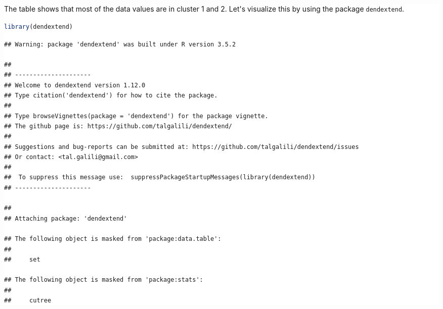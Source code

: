 The table shows that most of the data values are in cluster 1 and 2. Let's visualize this by using the package `dendextend`.

``` r
library(dendextend)
```

    ## Warning: package 'dendextend' was built under R version 3.5.2

    ## 
    ## ---------------------
    ## Welcome to dendextend version 1.12.0
    ## Type citation('dendextend') for how to cite the package.
    ## 
    ## Type browseVignettes(package = 'dendextend') for the package vignette.
    ## The github page is: https://github.com/talgalili/dendextend/
    ## 
    ## Suggestions and bug-reports can be submitted at: https://github.com/talgalili/dendextend/issues
    ## Or contact: <tal.galili@gmail.com>
    ## 
    ##  To suppress this message use:  suppressPackageStartupMessages(library(dendextend))
    ## ---------------------

    ## 
    ## Attaching package: 'dendextend'

    ## The following object is masked from 'package:data.table':
    ## 
    ##     set

    ## The following object is masked from 'package:stats':
    ## 
    ##     cutree
